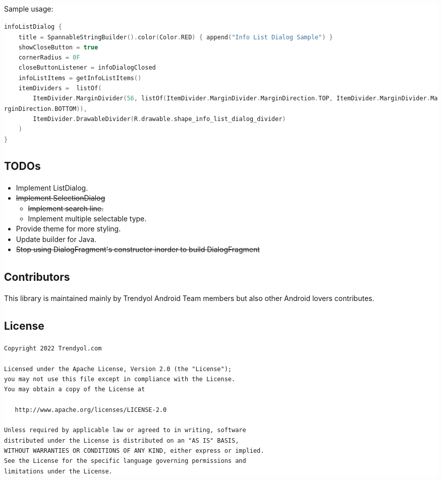 Sample usage:
```kotlin
infoListDialog {
    title = SpannableStringBuilder().color(Color.RED) { append("Info List Dialog Sample") }
    showCloseButton = true
    cornerRadius = 0F
    closeButtonListener = infoDialogClosed
    infoListItems = getInfoListItems()
    itemDividers =  listOf(
        ItemDivider.MarginDivider(56, listOf(ItemDivider.MarginDivider.MarginDirection.TOP, ItemDivider.MarginDivider.MarginDirection.BOTTOM)),
        ItemDivider.DrawableDivider(R.drawable.shape_info_list_dialog_divider)
    )
}
```

## TODOs
* Implement ListDialog. 
* ~~Implement SelectionDialog~~
    * ~~Implement search line.~~
    * Implement multiple selectable type.
* Provide theme for more styling.
* Update builder for Java.
* ~~Stop using DialogFragment's constructor inorder to build DialogFragment~~


## Contributors
This library is maintained mainly by Trendyol Android Team members but also other Android lovers contributes.

## License
    Copyright 2022 Trendyol.com

    Licensed under the Apache License, Version 2.0 (the "License");
    you may not use this file except in compliance with the License.
    You may obtain a copy of the License at

       http://www.apache.org/licenses/LICENSE-2.0

    Unless required by applicable law or agreed to in writing, software
    distributed under the License is distributed on an "AS IS" BASIS,
    WITHOUT WARRANTIES OR CONDITIONS OF ANY KIND, either express or implied.
    See the License for the specific language governing permissions and
    limitations under the License.
